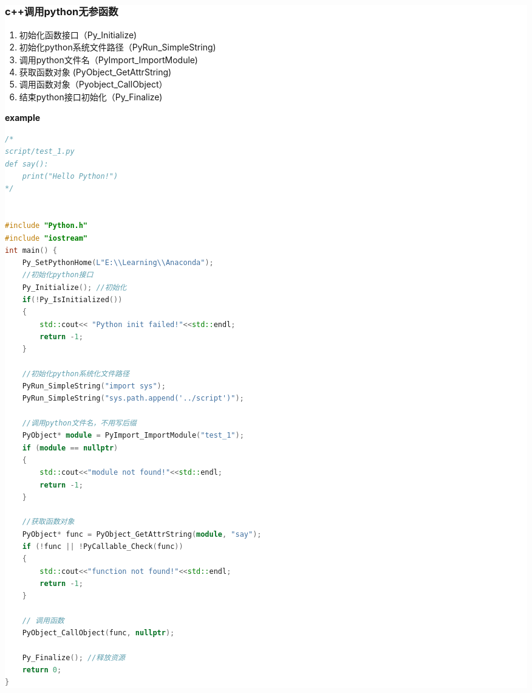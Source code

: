 ### c++调用python无参函数

1. 初始化函数接口（Py_Initialize)
2. 初始化python系统文件路径（PyRun_SimpleString)
3. 调用python文件名（PyImport_ImportModule)
4. 获取函数对象 (PyObject_GetAttrString)
5. 调用函数对象（Pyobject_CallObject）
6. 结束python接口初始化（Py_Finalize)

**example**

```c++
/*
script/test_1.py
def say():
    print("Hello Python!")
*/


#include "Python.h"
#include "iostream"
int main() {
    Py_SetPythonHome(L"E:\\Learning\\Anaconda");
    //初始化python接口
    Py_Initialize(); //初始化
    if(!Py_IsInitialized())
    {
        std::cout<< "Python init failed!"<<std::endl;
        return -1;
    }

    //初始化python系统化文件路径
    PyRun_SimpleString("import sys");
    PyRun_SimpleString("sys.path.append('../script')");

    //调用python文件名，不用写后缀
    PyObject* module = PyImport_ImportModule("test_1");
    if (module == nullptr)
    {
        std::cout<<"module not found!"<<std::endl;
        return -1;
    }

    //获取函数对象
    PyObject* func = PyObject_GetAttrString(module, "say");
    if (!func || !PyCallable_Check(func))
    {
        std::cout<<"function not found!"<<std::endl;
        return -1;
    }

    // 调用函数
    PyObject_CallObject(func, nullptr);

    Py_Finalize(); //释放资源
    return 0;
}

```
